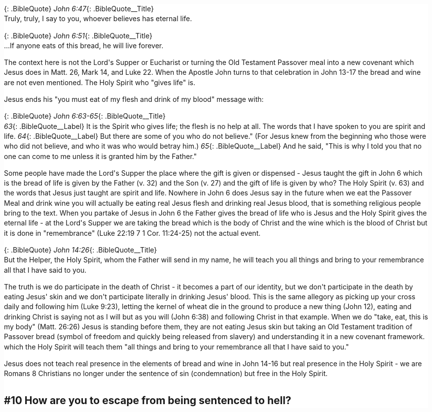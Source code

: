 {: .BibleQuote}
*John 6:47*{: .BibleQuote__Title}<br/>
Truly, truly, I say to you, whoever believes has eternal life.

{: .BibleQuote}
*John 6:51*{: .BibleQuote__Title}<br/>
...If anyone eats of this bread, he will live forever.

The context here is not the Lord's Supper or Eucharist or turning the Old Testament Passover meal into a new covenant which Jesus does in Matt. 26, Mark 14, and Luke 22. When the Apostle John turns to that celebration in John 13-17 the bread and wine are not even mentioned. The Holy Spirit who "gives life" is.

Jesus ends his "you must eat of my flesh and drink of my blood" message with:

{: .BibleQuote}
*John 6:63-65*{: .BibleQuote__Title}<br/>
*63*{: .BibleQuote__Label} It is the Spirit who gives life; the flesh is no help at all. The words that I have spoken to you are spirit and life. *64*{: .BibleQuote__Label} But there are some of you who do not believe." (For Jesus knew from the beginning who those were who did not believe, and who it was who would betray him.) *65*{: .BibleQuote__Label} And he said, "This is why I told you that no one can come to me unless it is granted him by the Father."

Some people have made the Lord's Supper the place where the gift is given or dispensed - Jesus taught the gift in John 6 which is the bread of life is given by the Father (v. 32) and the Son (v. 27) and the gift of life is given by who? The Holy Spirit (v. 63) and the words that Jesus just taught are spirit and life. Nowhere in John 6 does Jesus say in the future when we eat the Passover Meal and drink wine you will actually be eating real Jesus flesh and drinking real Jesus blood, that is something religious people bring to the text. When you partake of Jesus in John 6 the Father gives the bread of life who is Jesus and the Holy Spirit gives the eternal life - at the Lord's Supper we are taking the bread which is the body of Christ and the wine which is the blood of Christ but it is done in "remembrance" (Luke 22:19 7 1 Cor. 11:24-25) not the actual event.

{: .BibleQuote}
*John 14:26*{: .BibleQuote__Title}<br/>
But the Helper, the Holy Spirit, whom the Father will send in my name, he will teach you all things and bring to your remembrance all that I have said to you.

The truth is we do participate in the death of Christ - it becomes a part of our identity, but we don't participate in the death by eating Jesus' skin and we don't participate literally in drinking Jesus' blood. This is the same allegory as picking up your cross daily and following him (Luke 9:23), letting the kernel of wheat die in the ground to produce a new thing (John 12), eating and drinking Christ is saying not as I will but as you will (John 6:38) and following Christ in that example. When we do "take, eat, this is my body" (Matt. 26:26) Jesus is standing before them, they are not eating Jesus skin but taking an Old Testament tradition of Passover bread (symbol of freedom and quickly being released from slavery) and understanding it in a new covenant framework. which the Holy Spirit will teach them "all things and bring to your remembrance all that I have said to you."

Jesus does not teach real presence in the elements of bread and wine in John 14-16 but real presence in the Holy Spirit - we are Romans 8 Christians no longer under the sentence of sin (condemnation) but free in the Holy Spirit.

## #10 How are you to escape from being sentenced to hell?
